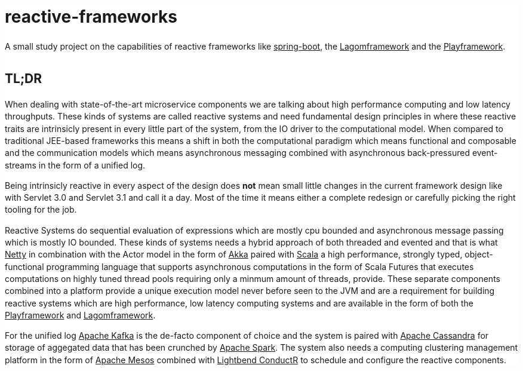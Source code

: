 # reactive-frameworks
A small study project on the capabilities of reactive frameworks like [spring-boot](http://projects.spring.io/spring-boot/),
the [Lagomframework](http://www.lagomframework.com/) and the [Playframework](https://www.playframework.com/).

## TL;DR
When dealing with state-of-the-art microservice components we are talking about high performance computing
and low latency throughputs. These kinds of systems are called reactive systems and need fundamental
design principles in where these reactive traits are intrinsicly present in every little part of the system, from the
IO driver to the computational model. When compared to traditional JEE-based frameworks this means a shift in both
the computational paradigm which means functional and composable and the communication models which means
asynchronous messaging combined with asynchronous back-pressured event-streams in the form of a unified log.

Being intrinsicly reactive in every aspect of the design does __not__ mean small little changes in the current framework design
like with Servlet 3.0 and Servlet 3.1 and call it a day. Most of the time it means either a complete redesign or carefully
picking the right tooling for the job.

Reactive Systems do sequential evaluation of expressions which are mostly cpu bounded and asynchronous message passing which is
mostly IO bounded. These kinds of systems needs a hybrid approach of both threaded and evented and that is what [Netty](http://netty.io/)
in combination with the Actor model in the form of [Akka](http://akka.io/) paired with [Scala](http://www.scala-lang.org/)
a high performance, strongly typed, object-functional programming language that supports asynchronous computations in the form
of Scala Futures that executes computations on highly tuned thread pools requiring only a minmum amount of threads, provide.
These separate components combined into a platform provide a unique execution model never before seen to the JVM and are
a requirement for building reactive systems which are high performance, low latency computing systems and are available
in the form of both the [Playframework](https://www.playframework.com/) and [Lagomframework](http://www.lagomframework.com/).

For the unified log [Apache Kafka](http://kafka.apache.org/) is the de-facto component of choice and the system is paired
with [Apache Cassandra](http://cassandra.apache.org/) for storage of aggegated data that has been crunched by
[Apache Spark](http://spark.apache.org/). The system also needs a computing clustering management platform in the form of
[Apache Mesos](http://mesos.apache.org/) combined with [Lightbend ConductR](https://conductr.lightbend.com/) to schedule
and configure the reactive components.
